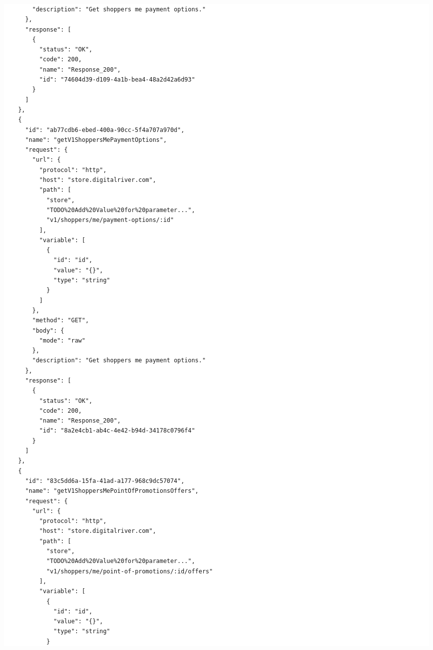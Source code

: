             "description": "Get shoppers me payment options."
          },
          "response": [
            {
              "status": "OK",
              "code": 200,
              "name": "Response_200",
              "id": "74604d39-d109-4a1b-bea4-48a2d42a6d93"
            }
          ]
        },
        {
          "id": "ab77cdb6-ebed-400a-90cc-5f4a707a970d",
          "name": "getV1ShoppersMePaymentOptions",
          "request": {
            "url": {
              "protocol": "http",
              "host": "store.digitalriver.com",
              "path": [
                "store",
                "TODO%20Add%20Value%20for%20parameter...",
                "v1/shoppers/me/payment-options/:id"
              ],
              "variable": [
                {
                  "id": "id",
                  "value": "{}",
                  "type": "string"
                }
              ]
            },
            "method": "GET",
            "body": {
              "mode": "raw"
            },
            "description": "Get shoppers me payment options."
          },
          "response": [
            {
              "status": "OK",
              "code": 200,
              "name": "Response_200",
              "id": "8a2e4cb1-ab4c-4e42-b94d-34178c0796f4"
            }
          ]
        },
        {
          "id": "83c5dd6a-15fa-41ad-a177-968c9dc57074",
          "name": "getV1ShoppersMePointOfPromotionsOffers",
          "request": {
            "url": {
              "protocol": "http",
              "host": "store.digitalriver.com",
              "path": [
                "store",
                "TODO%20Add%20Value%20for%20parameter...",
                "v1/shoppers/me/point-of-promotions/:id/offers"
              ],
              "variable": [
                {
                  "id": "id",
                  "value": "{}",
                  "type": "string"
                }